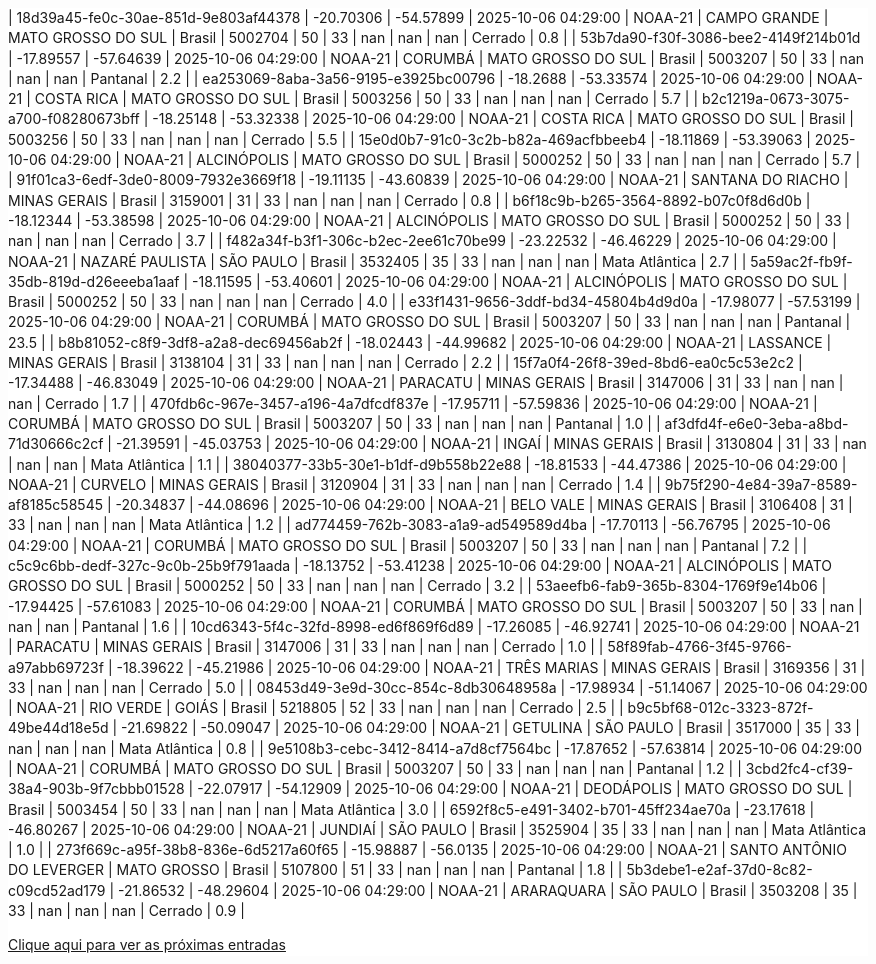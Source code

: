 | 18d39a45-fe0c-30ae-851d-9e803af44378 | -20.70306 | -54.57899 | 2025-10-06 04:29:00 | NOAA-21 | CAMPO GRANDE | MATO GROSSO DO SUL | Brasil | 5002704 | 50 | 33 | nan | nan | nan | Cerrado | 0.8 |
| 53b7da90-f30f-3086-bee2-4149f214b01d | -17.89557 | -57.64639 | 2025-10-06 04:29:00 | NOAA-21 | CORUMBÁ | MATO GROSSO DO SUL | Brasil | 5003207 | 50 | 33 | nan | nan | nan | Pantanal | 2.2 |
| ea253069-8aba-3a56-9195-e3925bc00796 | -18.2688 | -53.33574 | 2025-10-06 04:29:00 | NOAA-21 | COSTA RICA | MATO GROSSO DO SUL | Brasil | 5003256 | 50 | 33 | nan | nan | nan | Cerrado | 5.7 |
| b2c1219a-0673-3075-a700-f08280673bff | -18.25148 | -53.32338 | 2025-10-06 04:29:00 | NOAA-21 | COSTA RICA | MATO GROSSO DO SUL | Brasil | 5003256 | 50 | 33 | nan | nan | nan | Cerrado | 5.5 |
| 15e0d0b7-91c0-3c2b-b82a-469acfbbeeb4 | -18.11869 | -53.39063 | 2025-10-06 04:29:00 | NOAA-21 | ALCINÓPOLIS | MATO GROSSO DO SUL | Brasil | 5000252 | 50 | 33 | nan | nan | nan | Cerrado | 5.7 |
| 91f01ca3-6edf-3de0-8009-7932e3669f18 | -19.11135 | -43.60839 | 2025-10-06 04:29:00 | NOAA-21 | SANTANA DO RIACHO | MINAS GERAIS | Brasil | 3159001 | 31 | 33 | nan | nan | nan | Cerrado | 0.8 |
| b6f18c9b-b265-3564-8892-b07c0f8d6d0b | -18.12344 | -53.38598 | 2025-10-06 04:29:00 | NOAA-21 | ALCINÓPOLIS | MATO GROSSO DO SUL | Brasil | 5000252 | 50 | 33 | nan | nan | nan | Cerrado | 3.7 |
| f482a34f-b3f1-306c-b2ec-2ee61c70be99 | -23.22532 | -46.46229 | 2025-10-06 04:29:00 | NOAA-21 | NAZARÉ PAULISTA | SÃO PAULO | Brasil | 3532405 | 35 | 33 | nan | nan | nan | Mata Atlântica | 2.7 |
| 5a59ac2f-fb9f-35db-819d-d26eeeba1aaf | -18.11595 | -53.40601 | 2025-10-06 04:29:00 | NOAA-21 | ALCINÓPOLIS | MATO GROSSO DO SUL | Brasil | 5000252 | 50 | 33 | nan | nan | nan | Cerrado | 4.0 |
| e33f1431-9656-3ddf-bd34-45804b4d9d0a | -17.98077 | -57.53199 | 2025-10-06 04:29:00 | NOAA-21 | CORUMBÁ | MATO GROSSO DO SUL | Brasil | 5003207 | 50 | 33 | nan | nan | nan | Pantanal | 23.5 |
| b8b81052-c8f9-3df8-a2a8-dec69456ab2f | -18.02443 | -44.99682 | 2025-10-06 04:29:00 | NOAA-21 | LASSANCE | MINAS GERAIS | Brasil | 3138104 | 31 | 33 | nan | nan | nan | Cerrado | 2.2 |
| 15f7a0f4-26f8-39ed-8bd6-ea0c5c53e2c2 | -17.34488 | -46.83049 | 2025-10-06 04:29:00 | NOAA-21 | PARACATU | MINAS GERAIS | Brasil | 3147006 | 31 | 33 | nan | nan | nan | Cerrado | 1.7 |
| 470fdb6c-967e-3457-a196-4a7dfcdf837e | -17.95711 | -57.59836 | 2025-10-06 04:29:00 | NOAA-21 | CORUMBÁ | MATO GROSSO DO SUL | Brasil | 5003207 | 50 | 33 | nan | nan | nan | Pantanal | 1.0 |
| af3dfd4f-e6e0-3eba-a8bd-71d30666c2cf | -21.39591 | -45.03753 | 2025-10-06 04:29:00 | NOAA-21 | INGAÍ | MINAS GERAIS | Brasil | 3130804 | 31 | 33 | nan | nan | nan | Mata Atlântica | 1.1 |
| 38040377-33b5-30e1-b1df-d9b558b22e88 | -18.81533 | -44.47386 | 2025-10-06 04:29:00 | NOAA-21 | CURVELO | MINAS GERAIS | Brasil | 3120904 | 31 | 33 | nan | nan | nan | Cerrado | 1.4 |
| 9b75f290-4e84-39a7-8589-af8185c58545 | -20.34837 | -44.08696 | 2025-10-06 04:29:00 | NOAA-21 | BELO VALE | MINAS GERAIS | Brasil | 3106408 | 31 | 33 | nan | nan | nan | Mata Atlântica | 1.2 |
| ad774459-762b-3083-a1a9-ad549589d4ba | -17.70113 | -56.76795 | 2025-10-06 04:29:00 | NOAA-21 | CORUMBÁ | MATO GROSSO DO SUL | Brasil | 5003207 | 50 | 33 | nan | nan | nan | Pantanal | 7.2 |
| c5c9c6bb-dedf-327c-9c0b-25b9f791aada | -18.13752 | -53.41238 | 2025-10-06 04:29:00 | NOAA-21 | ALCINÓPOLIS | MATO GROSSO DO SUL | Brasil | 5000252 | 50 | 33 | nan | nan | nan | Cerrado | 3.2 |
| 53aeefb6-fab9-365b-8304-1769f9e14b06 | -17.94425 | -57.61083 | 2025-10-06 04:29:00 | NOAA-21 | CORUMBÁ | MATO GROSSO DO SUL | Brasil | 5003207 | 50 | 33 | nan | nan | nan | Pantanal | 1.6 |
| 10cd6343-5f4c-32fd-8998-ed6f869f6d89 | -17.26085 | -46.92741 | 2025-10-06 04:29:00 | NOAA-21 | PARACATU | MINAS GERAIS | Brasil | 3147006 | 31 | 33 | nan | nan | nan | Cerrado | 1.0 |
| 58f89fab-4766-3f45-9766-a97abb69723f | -18.39622 | -45.21986 | 2025-10-06 04:29:00 | NOAA-21 | TRÊS MARIAS | MINAS GERAIS | Brasil | 3169356 | 31 | 33 | nan | nan | nan | Cerrado | 5.0 |
| 08453d49-3e9d-30cc-854c-8db30648958a | -17.98934 | -51.14067 | 2025-10-06 04:29:00 | NOAA-21 | RIO VERDE | GOIÁS | Brasil | 5218805 | 52 | 33 | nan | nan | nan | Cerrado | 2.5 |
| b9c5bf68-012c-3323-872f-49be44d18e5d | -21.69822 | -50.09047 | 2025-10-06 04:29:00 | NOAA-21 | GETULINA | SÃO PAULO | Brasil | 3517000 | 35 | 33 | nan | nan | nan | Mata Atlântica | 0.8 |
| 9e5108b3-cebc-3412-8414-a7d8cf7564bc | -17.87652 | -57.63814 | 2025-10-06 04:29:00 | NOAA-21 | CORUMBÁ | MATO GROSSO DO SUL | Brasil | 5003207 | 50 | 33 | nan | nan | nan | Pantanal | 1.2 |
| 3cbd2fc4-cf39-38a4-903b-9f7cbbb01528 | -22.07917 | -54.12909 | 2025-10-06 04:29:00 | NOAA-21 | DEODÁPOLIS | MATO GROSSO DO SUL | Brasil | 5003454 | 50 | 33 | nan | nan | nan | Mata Atlântica | 3.0 |
| 6592f8c5-e491-3402-b701-45ff234ae70a | -23.17618 | -46.80267 | 2025-10-06 04:29:00 | NOAA-21 | JUNDIAÍ | SÃO PAULO | Brasil | 3525904 | 35 | 33 | nan | nan | nan | Mata Atlântica | 1.0 |
| 273f669c-a95f-38b8-836e-6d5217a60f65 | -15.98887 | -56.0135 | 2025-10-06 04:29:00 | NOAA-21 | SANTO ANTÔNIO DO LEVERGER | MATO GROSSO | Brasil | 5107800 | 51 | 33 | nan | nan | nan | Pantanal | 1.8 |
| 5b3debe1-e2af-37d0-8c82-c09cd52ad179 | -21.86532 | -48.29604 | 2025-10-06 04:29:00 | NOAA-21 | ARARAQUARA | SÃO PAULO | Brasil | 3503208 | 35 | 33 | nan | nan | nan | Cerrado | 0.9 |


[Clique aqui para ver as próximas entradas](README56.md)
